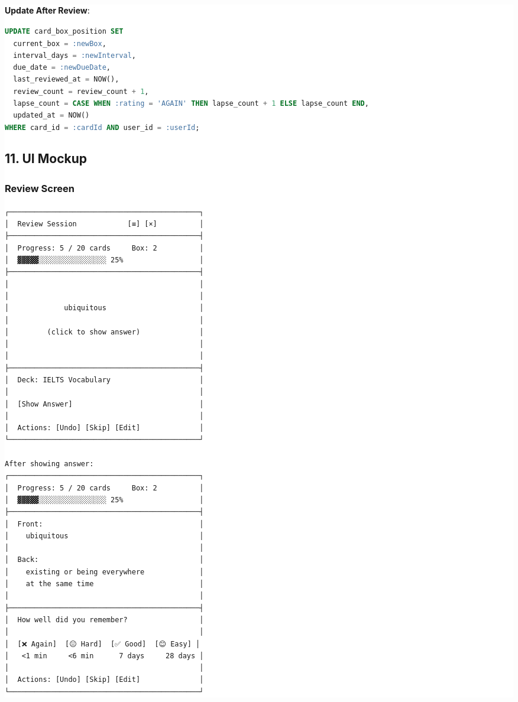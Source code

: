 **Update After Review**:
```sql
UPDATE card_box_position SET
  current_box = :newBox,
  interval_days = :newInterval,
  due_date = :newDueDate,
  last_reviewed_at = NOW(),
  review_count = review_count + 1,
  lapse_count = CASE WHEN :rating = 'AGAIN' THEN lapse_count + 1 ELSE lapse_count END,
  updated_at = NOW()
WHERE card_id = :cardId AND user_id = :userId;
```

## 11. UI Mockup

### Review Screen
```
┌─────────────────────────────────────────────┐
│  Review Session            [≡] [×]          │
├─────────────────────────────────────────────┤
│  Progress: 5 / 20 cards     Box: 2          │
│  ▓▓▓▓▓░░░░░░░░░░░░░░░░ 25%                  │
├─────────────────────────────────────────────┤
│                                             │
│                                             │
│             ubiquitous                      │
│                                             │
│         (click to show answer)              │
│                                             │
│                                             │
├─────────────────────────────────────────────┤
│  Deck: IELTS Vocabulary                     │
│                                             │
│  [Show Answer]                              │
│                                             │
│  Actions: [Undo] [Skip] [Edit]              │
└─────────────────────────────────────────────┘

After showing answer:
┌─────────────────────────────────────────────┐
│  Progress: 5 / 20 cards     Box: 2          │
│  ▓▓▓▓▓░░░░░░░░░░░░░░░░ 25%                  │
├─────────────────────────────────────────────┤
│  Front:                                     │
│    ubiquitous                               │
│                                             │
│  Back:                                      │
│    existing or being everywhere             │
│    at the same time                         │
│                                             │
├─────────────────────────────────────────────┤
│  How well did you remember?                 │
│                                             │
│  [❌ Again]  [😐 Hard]  [✅ Good]  [😊 Easy] │
│   <1 min     <6 min      7 days     28 days │
│                                             │
│  Actions: [Undo] [Skip] [Edit]              │
└─────────────────────────────────────────────┘
```
